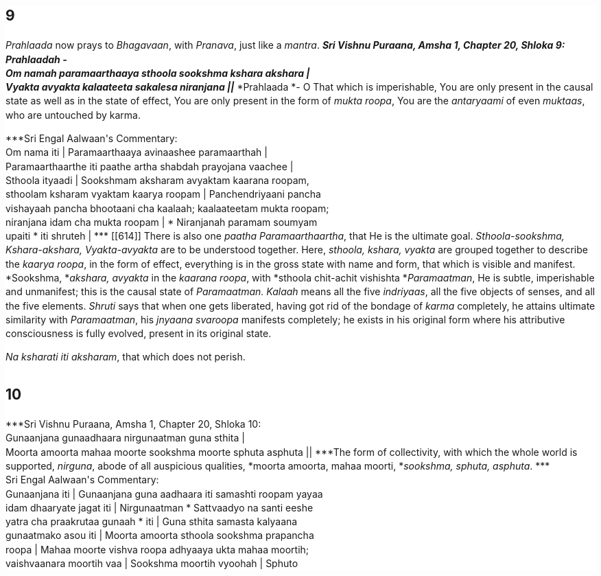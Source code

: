 



## 9
*Prahlaada* now prays to *Bhagavaan*, with *Pranava*, just like a *mantra*. ***Sri Vishnu Puraana, Amsha 1, Chapter 20, Shloka 9:    
Prahlaadah -   
Om namah paramaarthaaya sthoola sookshma kshara akshara |   
Vyakta avyakta kalaateeta sakalesa niranjana ||*** *Prahlaada *- O That which is imperishable, You are only present in the causal state as well as in the state of effect, You are only present in the form of *mukta roopa*, You are the *antaryaami* of even *muktaas*, who are untouched by karma. 



***Sri Engal Aalwaan's Commentary:   
Om nama iti | Paramaarthaaya avinaashee paramaarthah |   
Paramaarthaarthe iti paathe artha shabdah prayojana vaachee |   
Sthoola ityaadi | Sookshmam aksharam avyaktam kaarana roopam,   
sthoolam ksharam vyaktam kaarya roopam | Panchendriyaani pancha   
vishayaah pancha bhootaani cha kaalaah; kaalaateetam mukta roopam;   
niranjana idam cha mukta roopam | \* Niranjanah paramam soumyam   
upaiti \* iti shruteh | *** [[614]] There is also one *paatha Paramaarthaartha*, that He is the ultimate goal. *Sthoola-sookshma, Kshara-akshara, Vyakta-avyakta* are to be understood together. Here, *sthoola, kshara, vyakta* are grouped together to describe the *kaarya roopa*, in the form of effect, everything is in the gross state with name and form, that which is visible and manifest. *Sookshma, **akshara, avyakta* in the *kaarana roopa*, with *sthoola chit-achit vishishta **Paramaatman*, He is subtle, imperishable and unmanifest; this is the causal state of *Paramaatman. Kalaah* means all the five *indriyaas*, all the five objects of senses, and all the five elements. *Shruti* says that when one gets liberated, having got rid of the bondage of *karma* completely, he attains ultimate similarity with *Paramaatman*, his *jnyaana svaroopa* manifests completely; he exists in his original form where his attributive consciousness is fully evolved, present in its original state. 



*Na ksharati iti aksharam*, that which does not perish. 





## 10
***Sri Vishnu Puraana, Amsha 1, Chapter 20, Shloka 10:    
Gunaanjana gunaadhaara nirgunaatman guna sthita |   
Moorta amoorta mahaa moorte sookshma moorte sphuta asphuta || ***The form of collectivity, with which the whole world is supported, *nirguna*, abode of all auspicious qualities, *moorta amoorta, mahaa moorti, **sookshma, sphuta, asphuta*. ***   
Sri Engal Aalwaan's Commentary:   
Gunaanjana iti | Gunaanjana guna aadhaara iti samashti roopam yayaa   
idam dhaaryate jagat iti | Nirgunaatman \* Sattvaadyo na santi eeshe   
yatra cha praakrutaa gunaah \* iti | Guna sthita samasta kalyaana   
gunaatmako asou iti | Moorta amoorta sthoola sookshma prapancha   
roopa | Mahaa moorte vishva roopa adhyaaya ukta mahaa moortih;   
vaishvaanara moortih vaa | Sookshma moortih vyoohah | Sphuto   